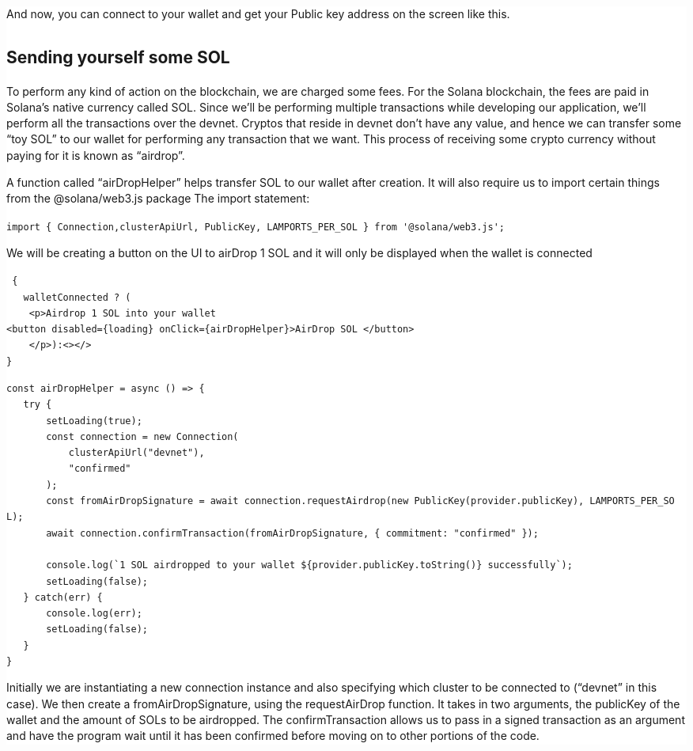 And now, you can connect to your wallet and get your Public key address on the screen like this. 

## Sending yourself some SOL

To perform any kind of action on the blockchain, we are charged some fees. For the Solana blockchain, the fees are paid in Solana’s native currency called SOL.
Since we’ll be performing multiple transactions while developing our application, we’ll perform all the transactions over the devnet.
Cryptos that reside in devnet don’t have any value, and hence we can transfer some “toy SOL” to our wallet for performing any transaction that we want. This process of receiving some crypto currency without paying for it is known as “airdrop”.

A function called “airDropHelper” helps transfer SOL to our wallet after creation. It will also require us to import certain things from the @solana/web3.js package
The import statement:
```
import { Connection,clusterApiUrl, PublicKey, LAMPORTS_PER_SOL } from '@solana/web3.js';

```
We will be creating a button on the UI to airDrop 1 SOL and it will only be displayed when the wallet is connected
```
 {
   walletConnected ? (
    <p>Airdrop 1 SOL into your wallet 
<button disabled={loading} onClick={airDropHelper}>AirDrop SOL </button>
    </p>):<></>
}
```

```
const airDropHelper = async () => {
   try {
       setLoading(true);
       const connection = new Connection(
           clusterApiUrl("devnet"),
           "confirmed"
       );
       const fromAirDropSignature = await connection.requestAirdrop(new PublicKey(provider.publicKey), LAMPORTS_PER_SOL);
       await connection.confirmTransaction(fromAirDropSignature, { commitment: "confirmed" });
       
       console.log(`1 SOL airdropped to your wallet ${provider.publicKey.toString()} successfully`);
       setLoading(false);
   } catch(err) {
       console.log(err);
       setLoading(false);
   }
}
```
Initially we are instantiating a new connection instance and also specifying which cluster to be connected to (“devnet” in this case).  We then create a fromAirDropSignature, using the requestAirDrop function. It takes in two arguments, the publicKey of the wallet and the amount of SOLs to be airdropped.
The confirmTransaction  allows us to pass in a signed transaction as an argument and have the program wait until it has been confirmed before moving on to other portions of the code.
 